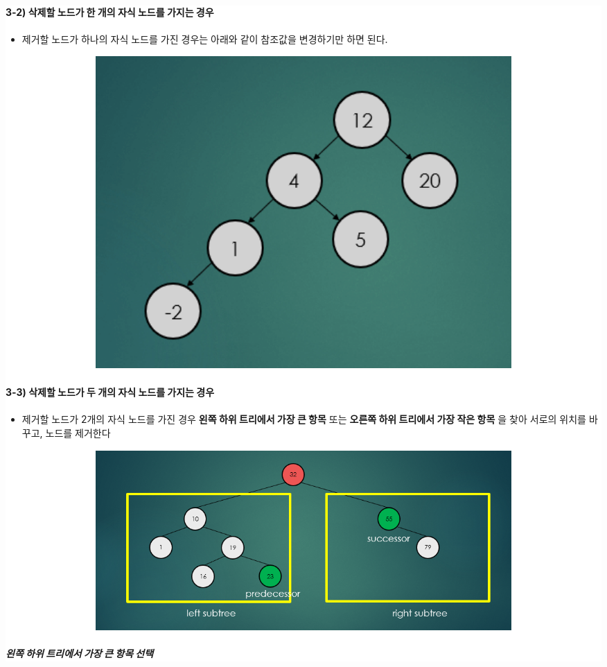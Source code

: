 #### 3-2) 삭제할 노드가 한 개의 자식 노드를 가지는 경우
- 제거할 노드가 하나의 자식 노드를 가진 경우는 아래와 같이 참조값을 변경하기만 하면 된다.
<p align="center"><img src="./images/remove_single_child.gif" width="600"></p>

#### 3-3) 삭제할 노드가 두 개의 자식 노드를 가지는 경우
- 제거할 노드가 2개의 자식 노드를 가진 경우 __왼쪽 하위 트리에서 가장 큰 항목__ 또는 __오른쪽 하위 트리에서 가장 작은 항목__ 을 찾아 서로의 위치를 바꾸고, 노드를 제거한다
<p align="center"><img src="./images/remove_two_child.png" width="600"></p>

##### 왼쪽 하위 트리에서 가장 큰 항목 선택
